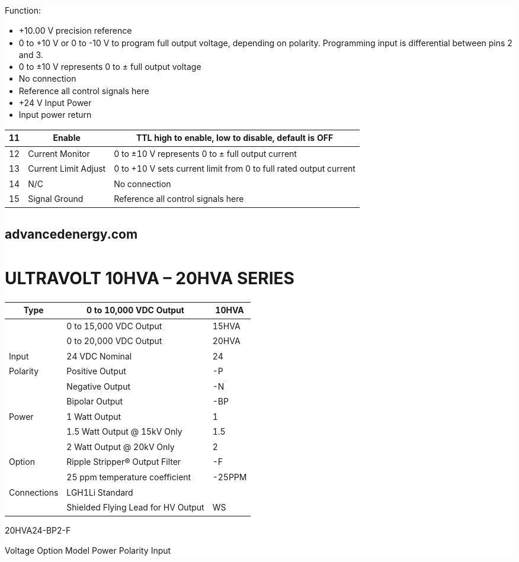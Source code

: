 Function:

- +10.00 V precision reference
- 0 to +10 V or 0 to -10 V to program full output voltage, depending on polarity. Programming input is differential between pins 2 and 3.
- 0 to ±10 V represents 0 to ± full output voltage
- No connection
- Reference all control signals here
- +24 V Input Power
- Input power return

|11|Enable|TTL high to enable, low to disable, default is OFF|
|---|---|---|
|12|Current Monitor|0 to ±10 V represents 0 to ± full output current|
|13|Current Limit Adjust|0 to +10 V sets current limit from 0 to full rated output current|
|14|N/C|No connection|
|15|Signal Ground|Reference all control signals here|

advancedenergy.com
---
# ULTRAVOLT 10HVA – 20HVA SERIES

|Type|0 to 10,000 VDC Output|10HVA|
|---|---|---|
| |0 to 15,000 VDC Output|15HVA|
| |0 to 20,000 VDC Output|20HVA|
|Input|24 VDC Nominal|24|
|Polarity|Positive Output|-P|
| |Negative Output|-N|
| |Bipolar Output|-BP|
|Power|1 Watt Output|1|
| |1.5 Watt Output @ 15kV Only|1.5|
| |2 Watt Output @ 20kV Only|2|
|Option|Ripple Stripper® Output Filter|-F|
| |25 ppm temperature coefficient|-25PPM|
|Connections|LGH1Li Standard| |
| |Shielded Flying Lead for HV Output|WS|

20HVA24-BP2-F

Voltage
Option
Model
Power
Polarity
Input
